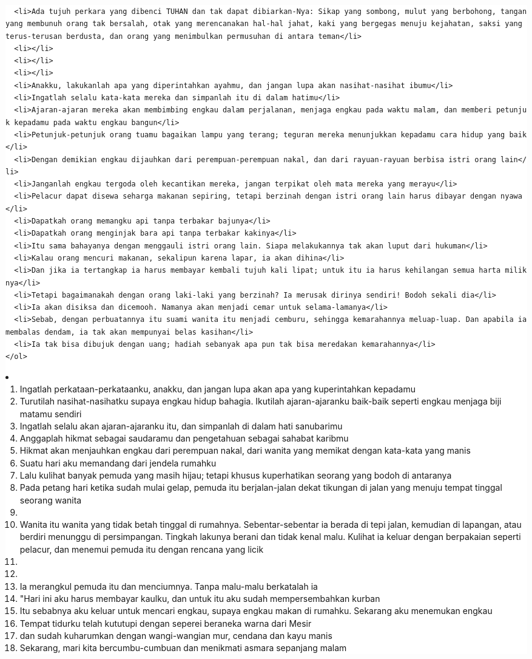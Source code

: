       <li>Ada tujuh perkara yang dibenci TUHAN dan tak dapat dibiarkan-Nya: Sikap yang sombong, mulut yang berbohong, tangan yang membunuh orang tak bersalah, otak yang merencanakan hal-hal jahat, kaki yang bergegas menuju kejahatan, saksi yang terus-terusan berdusta, dan orang yang menimbulkan permusuhan di antara teman</li>
      <li></li>
      <li></li>
      <li></li>
      <li>Anakku, lakukanlah apa yang diperintahkan ayahmu, dan jangan lupa akan nasihat-nasihat ibumu</li>
      <li>Ingatlah selalu kata-kata mereka dan simpanlah itu di dalam hatimu</li>
      <li>Ajaran-ajaran mereka akan membimbing engkau dalam perjalanan, menjaga engkau pada waktu malam, dan memberi petunjuk kepadamu pada waktu engkau bangun</li>
      <li>Petunjuk-petunjuk orang tuamu bagaikan lampu yang terang; teguran mereka menunjukkan kepadamu cara hidup yang baik</li>
      <li>Dengan demikian engkau dijauhkan dari perempuan-perempuan nakal, dan dari rayuan-rayuan berbisa istri orang lain</li>
      <li>Janganlah engkau tergoda oleh kecantikan mereka, jangan terpikat oleh mata mereka yang merayu</li>
      <li>Pelacur dapat disewa seharga makanan sepiring, tetapi berzinah dengan istri orang lain harus dibayar dengan nyawa</li>
      <li>Dapatkah orang memangku api tanpa terbakar bajunya</li>
      <li>Dapatkah orang menginjak bara api tanpa terbakar kakinya</li>
      <li>Itu sama bahayanya dengan menggauli istri orang lain. Siapa melakukannya tak akan luput dari hukuman</li>
      <li>Kalau orang mencuri makanan, sekalipun karena lapar, ia akan dihina</li>
      <li>Dan jika ia tertangkap ia harus membayar kembali tujuh kali lipat; untuk itu ia harus kehilangan semua harta miliknya</li>
      <li>Tetapi bagaimanakah dengan orang laki-laki yang berzinah? Ia merusak dirinya sendiri! Bodoh sekali dia</li>
      <li>Ia akan disiksa dan dicemooh. Namanya akan menjadi cemar untuk selama-lamanya</li>
      <li>Sebab, dengan perbuatannya itu suami wanita itu menjadi cemburu, sehingga kemarahannya meluap-luap. Dan apabila ia membalas dendam, ia tak akan mempunyai belas kasihan</li>
      <li>Ia tak bisa dibujuk dengan uang; hadiah sebanyak apa pun tak bisa meredakan kemarahannya</li>
    </ol>
  </li>
  <li>
    <ol>
      <li>Ingatlah perkataan-perkataanku, anakku, dan jangan lupa akan apa yang kuperintahkan kepadamu</li>
      <li>Turutilah nasihat-nasihatku supaya engkau hidup bahagia. Ikutilah ajaran-ajaranku baik-baik seperti engkau menjaga biji matamu sendiri</li>
      <li>Ingatlah selalu akan ajaran-ajaranku itu, dan simpanlah di dalam hati sanubarimu</li>
      <li>Anggaplah hikmat sebagai saudaramu dan pengetahuan sebagai sahabat karibmu</li>
      <li>Hikmat akan menjauhkan engkau dari perempuan nakal, dari wanita yang memikat dengan kata-kata yang manis</li>
      <li>Suatu hari aku memandang dari jendela rumahku</li>
      <li>Lalu kulihat banyak pemuda yang masih hijau; tetapi khusus kuperhatikan seorang yang bodoh di antaranya</li>
      <li>Pada petang hari ketika sudah mulai gelap, pemuda itu berjalan-jalan dekat tikungan di jalan yang menuju tempat tinggal seorang wanita</li>
      <li></li>
      <li>Wanita itu wanita yang tidak betah tinggal di rumahnya. Sebentar-sebentar ia berada di tepi jalan, kemudian di lapangan, atau berdiri menunggu di persimpangan. Tingkah lakunya berani dan tidak kenal malu. Kulihat ia keluar dengan berpakaian seperti pelacur, dan menemui pemuda itu dengan rencana yang licik</li>
      <li></li>
      <li></li>
      <li>Ia merangkul pemuda itu dan menciumnya. Tanpa malu-malu berkatalah ia</li>
      <li>"Hari ini aku harus membayar kaulku, dan untuk itu aku sudah mempersembahkan kurban</li>
      <li>Itu sebabnya aku keluar untuk mencari engkau, supaya engkau makan di rumahku. Sekarang aku menemukan engkau</li>
      <li>Tempat tidurku telah kututupi dengan seperei beraneka warna dari Mesir</li>
      <li>dan sudah kuharumkan dengan wangi-wangian mur, cendana dan kayu manis</li>
      <li>Sekarang, mari kita bercumbu-cumbuan dan menikmati asmara sepanjang malam</li>